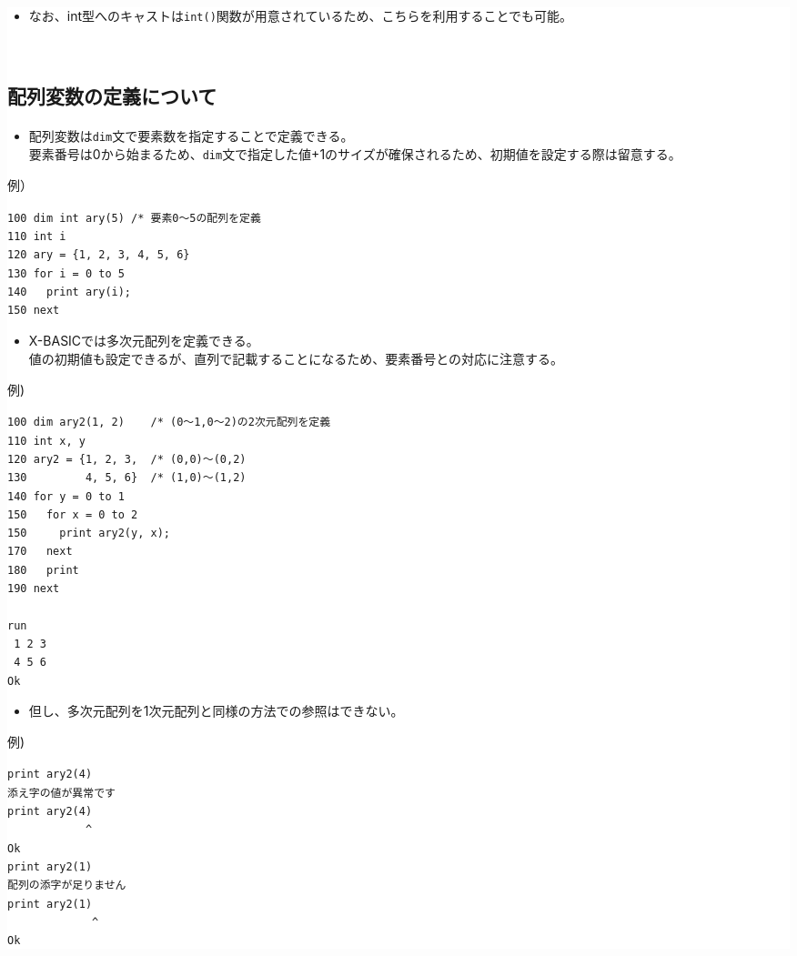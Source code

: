 - なお、int型へのキャストは`int()`関数が用意されているため、こちらを利用することでも可能。

<br>

## 配列変数の定義について

- 配列変数は`dim`文で要素数を指定することで定義できる。  
  要素番号は0から始まるため、`dim`文で指定した値+1のサイズが確保されるため、初期値を設定する際は留意する。  

例）
```
100 dim int ary(5) /* 要素0～5の配列を定義
110 int i
120 ary = {1, 2, 3, 4, 5, 6}
130 for i = 0 to 5
140   print ary(i);
150 next
```

- X-BASICでは多次元配列を定義できる。  
  値の初期値も設定できるが、直列で記載することになるため、要素番号との対応に注意する。  

例)
```
100 dim ary2(1, 2)    /* (0～1,0～2)の2次元配列を定義
110 int x, y
120 ary2 = {1, 2, 3,  /* (0,0)～(0,2)
130         4, 5, 6}  /* (1,0)～(1,2)
140 for y = 0 to 1
150   for x = 0 to 2
150     print ary2(y, x);
170   next
180   print
190 next

run
 1 2 3
 4 5 6
Ok
```

- 但し、多次元配列を1次元配列と同様の方法での参照はできない。

例)  
```
print ary2(4)
添え字の値が異常です
print ary2(4)
            ^
Ok
print ary2(1)
配列の添字が足りません
print ary2(1)
             ^
Ok
```
